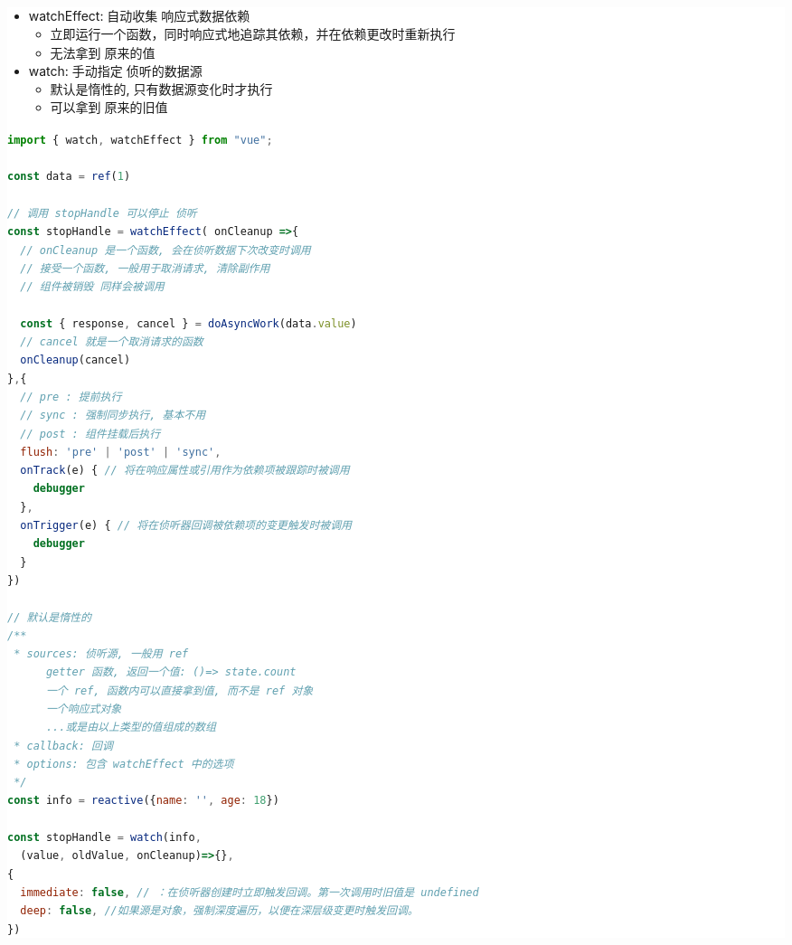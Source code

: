 + watchEffect: 自动收集 响应式数据依赖
  + 立即运行一个函数，同时响应式地追踪其依赖，并在依赖更改时重新执行
  + 无法拿到 原来的值
+ watch: 手动指定 侦听的数据源
  + 默认是惰性的, 只有数据源变化时才执行
  + 可以拿到 原来的旧值
```js
import { watch, watchEffect } from "vue";

const data = ref(1)

// 调用 stopHandle 可以停止 侦听
const stopHandle = watchEffect( onCleanup =>{
  // onCleanup 是一个函数, 会在侦听数据下次改变时调用
  // 接受一个函数, 一般用于取消请求, 清除副作用
  // 组件被销毁 同样会被调用

  const { response, cancel } = doAsyncWork(data.value)
  // cancel 就是一个取消请求的函数
  onCleanup(cancel)
},{
  // pre : 提前执行
  // sync : 强制同步执行, 基本不用
  // post : 组件挂载后执行
  flush: 'pre' | 'post' | 'sync',
  onTrack(e) { // 将在响应属性或引用作为依赖项被跟踪时被调用
    debugger
  },
  onTrigger(e) { // 将在侦听器回调被依赖项的变更触发时被调用
    debugger
  }
})

// 默认是惰性的
/**
 * sources: 侦听源, 一般用 ref
      getter 函数, 返回一个值: ()=> state.count
      一个 ref, 函数内可以直接拿到值, 而不是 ref 对象
      一个响应式对象
      ...或是由以上类型的值组成的数组
 * callback: 回调
 * options: 包含 watchEffect 中的选项
 */
const info = reactive({name: '', age: 18})

const stopHandle = watch(info,
  (value, oldValue, onCleanup)=>{},
{
  immediate: false, // ：在侦听器创建时立即触发回调。第一次调用时旧值是 undefined
  deep: false, //如果源是对象，强制深度遍历，以便在深层级变更时触发回调。
})

```
